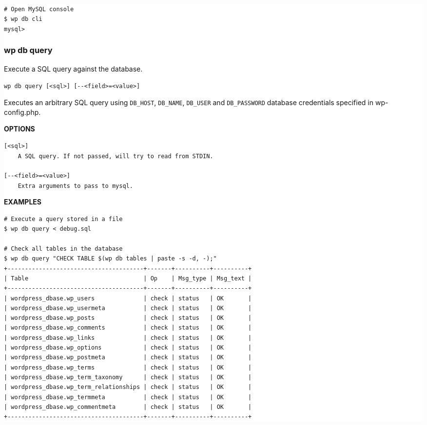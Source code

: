     # Open MySQL console
    $ wp db cli
    mysql>



### wp db query

Execute a SQL query against the database.

~~~
wp db query [<sql>] [--<field>=<value>]
~~~

Executes an arbitrary SQL query using `DB_HOST`, `DB_NAME`, `DB_USER`
 and `DB_PASSWORD` database credentials specified in wp-config.php.

**OPTIONS**

	[<sql>]
		A SQL query. If not passed, will try to read from STDIN.

	[--<field>=<value>]
		Extra arguments to pass to mysql.

**EXAMPLES**

    # Execute a query stored in a file
    $ wp db query < debug.sql

    # Check all tables in the database
    $ wp db query "CHECK TABLE $(wp db tables | paste -s -d, -);"
    +---------------------------------------+-------+----------+----------+
    | Table                                 | Op    | Msg_type | Msg_text |
    +---------------------------------------+-------+----------+----------+
    | wordpress_dbase.wp_users              | check | status   | OK       |
    | wordpress_dbase.wp_usermeta           | check | status   | OK       |
    | wordpress_dbase.wp_posts              | check | status   | OK       |
    | wordpress_dbase.wp_comments           | check | status   | OK       |
    | wordpress_dbase.wp_links              | check | status   | OK       |
    | wordpress_dbase.wp_options            | check | status   | OK       |
    | wordpress_dbase.wp_postmeta           | check | status   | OK       |
    | wordpress_dbase.wp_terms              | check | status   | OK       |
    | wordpress_dbase.wp_term_taxonomy      | check | status   | OK       |
    | wordpress_dbase.wp_term_relationships | check | status   | OK       |
    | wordpress_dbase.wp_termmeta           | check | status   | OK       |
    | wordpress_dbase.wp_commentmeta        | check | status   | OK       |
    +---------------------------------------+-------+----------+----------+
